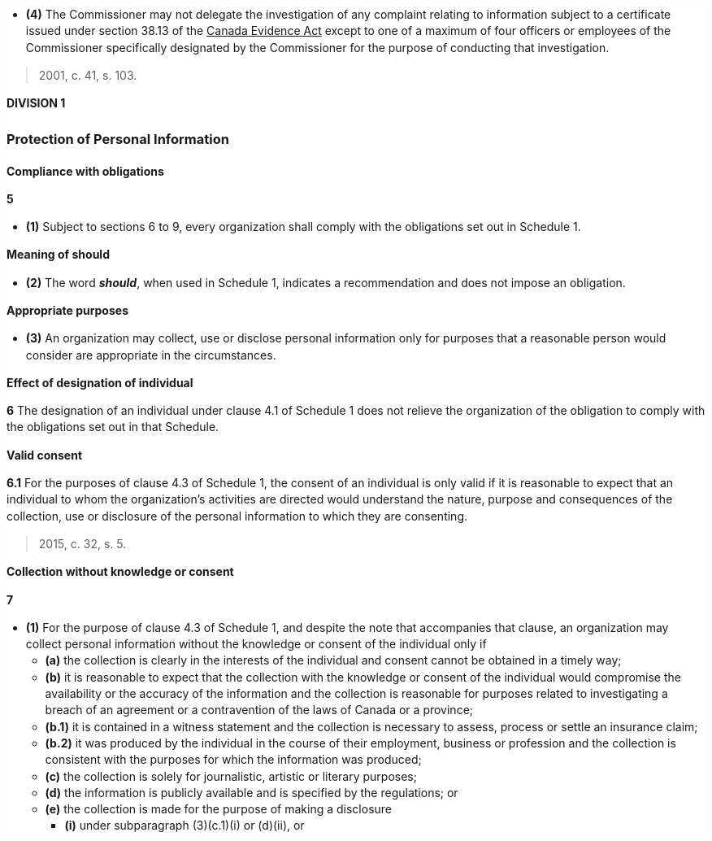 - **(4)** The Commissioner may not delegate the investigation of any complaint relating to information subject to a certificate issued under section 38.13 of the [Canada Evidence Act](/en/Acts/Revised%20Statutes%20of%20Canada/C/C-5.md) except to one of a maximum of four officers or employees of the Commissioner specifically designated by the Commissioner for the purpose of conducting that investigation.
> 2001, c. 41, s. 103.





**DIVISION 1** 
### Protection of Personal Information



**Compliance with obligations**

**5** 

- **(1)** Subject to sections 6 to 9, every organization shall comply with the obligations set out in Schedule 1.

**Meaning of should**

- **(2)** The word ***should***, when used in Schedule 1, indicates a recommendation and does not impose an obligation.

**Appropriate purposes**

- **(3)** An organization may collect, use or disclose personal information only for purposes that a reasonable person would consider are appropriate in the circumstances.




**Effect of designation of individual**

**6** The designation of an individual under clause 4.1 of Schedule 1 does not relieve the organization of the obligation to comply with the obligations set out in that Schedule.




**Valid consent**

**6.1** For the purposes of clause 4.3 of Schedule 1, the consent of an individual is only valid if it is reasonable to expect that an individual to whom the organization’s activities are directed would understand the nature, purpose and consequences of the collection, use or disclosure of the personal information to which they are consenting.
> 2015, c. 32, s. 5.





**Collection without knowledge or consent**

**7** 

- **(1)** For the purpose of clause 4.3 of Schedule 1, and despite the note that accompanies that clause, an organization may collect personal information without the knowledge or consent of the individual only if
	- **(a)** the collection is clearly in the interests of the individual and consent cannot be obtained in a timely way;
	- **(b)** it is reasonable to expect that the collection with the knowledge or consent of the individual would compromise the availability or the accuracy of the information and the collection is reasonable for purposes related to investigating a breach of an agreement or a contravention of the laws of Canada or a province;
	- **(b.1)** it is contained in a witness statement and the collection is necessary to assess, process or settle an insurance claim;
	- **(b.2)** it was produced by the individual in the course of their employment, business or profession and the collection is consistent with the purposes for which the information was produced;
	- **(c)** the collection is solely for journalistic, artistic or literary purposes;
	- **(d)** the information is publicly available and is specified by the regulations; or
	- **(e)** the collection is made for the purpose of making a disclosure
		- **(i)** under subparagraph (3)(c.1)(i) or (d)(ii), or